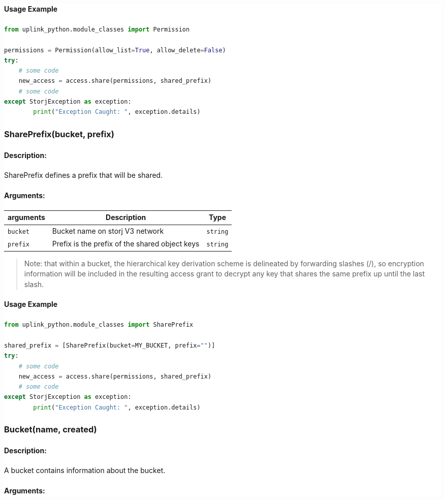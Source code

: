 #### Usage Example

```py
from uplink_python.module_classes import Permission

permissions = Permission(allow_list=True, allow_delete=False)
try:
    # some code
    new_access = access.share(permissions, shared_prefix)
    # some code
except StorjException as exception:
        print("Exception Caught: ", exception.details)
```

### SharePrefix(bucket, prefix)

#### Description:

SharePrefix defines a prefix that will be shared.

#### Arguments:

| arguments | Description |  Type |
| --- | --- | --- |
|<code>bucket</code>| Bucket name on storj V3 network | <code>string</code> |
|<code>prefix</code>| Prefix is the prefix of the shared object keys | <code>string</code> |

>Note: that within a bucket, the hierarchical key derivation scheme is delineated by forwarding slashes (/), so encryption information will be included in the resulting access grant to decrypt any key that shares the same prefix up until the last slash.

#### Usage Example

```py
from uplink_python.module_classes import SharePrefix

shared_prefix = [SharePrefix(bucket=MY_BUCKET, prefix="")]
try:
    # some code
    new_access = access.share(permissions, shared_prefix)
    # some code
except StorjException as exception:
        print("Exception Caught: ", exception.details)
```

### Bucket(name, created)

#### Description:

A bucket contains information about the bucket.

#### Arguments:
